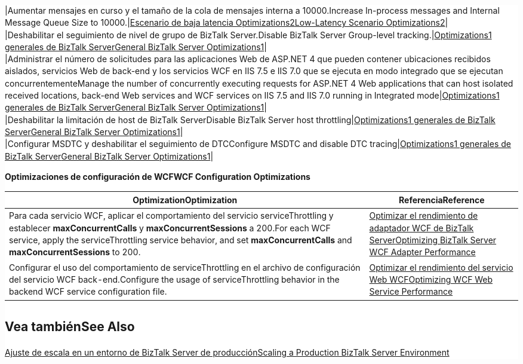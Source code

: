 |<span data-ttu-id="507c1-327">Aumentar mensajes en curso y el tamaño de la cola de mensajes interna a 10000.</span><span class="sxs-lookup"><span data-stu-id="507c1-327">Increase In-process messages and Internal Message Queue Size to 10000.</span></span>|[<span data-ttu-id="507c1-328">Escenario de baja latencia Optimizations2</span><span class="sxs-lookup"><span data-stu-id="507c1-328">Low-Latency Scenario Optimizations2</span></span>](../technical-guides/low-latency-scenario-optimizations2.md)|  
|<span data-ttu-id="507c1-329">Deshabilitar el seguimiento de nivel de grupo de BizTalk Server.</span><span class="sxs-lookup"><span data-stu-id="507c1-329">Disable BizTalk Server Group-level tracking.</span></span>|[<span data-ttu-id="507c1-330">Optimizations1 generales de BizTalk Server</span><span class="sxs-lookup"><span data-stu-id="507c1-330">General BizTalk Server Optimizations1</span></span>](../technical-guides/general-biztalk-server-optimizations1.md)|  
|<span data-ttu-id="507c1-331">Administrar el número de solicitudes para las aplicaciones Web de ASP.NET 4 que pueden contener ubicaciones recibidos aislados, servicios Web de back-end y los servicios WCF en IIS 7.5 e IIS 7.0 que se ejecuta en modo integrado que se ejecutan concurrentemente</span><span class="sxs-lookup"><span data-stu-id="507c1-331">Manage the number of concurrently executing requests for ASP.NET 4 Web applications that can host isolated received locations, back-end Web services and WCF services on IIS 7.5 and IIS 7.0 running in Integrated mode</span></span>|[<span data-ttu-id="507c1-332">Optimizations1 generales de BizTalk Server</span><span class="sxs-lookup"><span data-stu-id="507c1-332">General BizTalk Server Optimizations1</span></span>](../technical-guides/general-biztalk-server-optimizations1.md)|  
|<span data-ttu-id="507c1-333">Deshabilitar la limitación de host de BizTalk Server</span><span class="sxs-lookup"><span data-stu-id="507c1-333">Disable BizTalk Server host throttling</span></span>|[<span data-ttu-id="507c1-334">Optimizations1 generales de BizTalk Server</span><span class="sxs-lookup"><span data-stu-id="507c1-334">General BizTalk Server Optimizations1</span></span>](../technical-guides/general-biztalk-server-optimizations1.md)|  
|<span data-ttu-id="507c1-335">Configurar MSDTC y deshabilitar el seguimiento de DTC</span><span class="sxs-lookup"><span data-stu-id="507c1-335">Configure MSDTC and disable DTC tracing</span></span>|[<span data-ttu-id="507c1-336">Optimizations1 generales de BizTalk Server</span><span class="sxs-lookup"><span data-stu-id="507c1-336">General BizTalk Server Optimizations1</span></span>](../technical-guides/general-biztalk-server-optimizations1.md)|  
  
 <span data-ttu-id="507c1-337">**Optimizaciones de configuración de WCF**</span><span class="sxs-lookup"><span data-stu-id="507c1-337">**WCF Configuration Optimizations**</span></span>  
  
|<span data-ttu-id="507c1-338">Optimization</span><span class="sxs-lookup"><span data-stu-id="507c1-338">Optimization</span></span>|<span data-ttu-id="507c1-339">Referencia</span><span class="sxs-lookup"><span data-stu-id="507c1-339">Reference</span></span>|  
|------------------|---------------|  
|<span data-ttu-id="507c1-340">Para cada servicio WCF, aplicar el comportamiento del servicio serviceThrottling y establecer **maxConcurrentCalls** y **maxConcurrentSessions** a 200.</span><span class="sxs-lookup"><span data-stu-id="507c1-340">For each WCF service, apply the serviceThrottling service behavior, and set **maxConcurrentCalls** and **maxConcurrentSessions** to 200.</span></span>|[<span data-ttu-id="507c1-341">Optimizar el rendimiento de adaptador WCF de BizTalk Server</span><span class="sxs-lookup"><span data-stu-id="507c1-341">Optimizing BizTalk Server WCF Adapter Performance</span></span>](../technical-guides/optimizing-biztalk-server-wcf-adapter-performance.md)|  
|<span data-ttu-id="507c1-342">Configurar el uso del comportamiento de serviceThrottling en el archivo de configuración del servicio WCF back-end.</span><span class="sxs-lookup"><span data-stu-id="507c1-342">Configure the usage of serviceThrottling behavior in the backend WCF service configuration file.</span></span>|[<span data-ttu-id="507c1-343">Optimizar el rendimiento del servicio Web WCF</span><span class="sxs-lookup"><span data-stu-id="507c1-343">Optimizing WCF Web Service Performance</span></span>](../technical-guides/optimizing-wcf-web-service-performance.md)|  
  
## <a name="see-also"></a><span data-ttu-id="507c1-344">Vea también</span><span class="sxs-lookup"><span data-stu-id="507c1-344">See Also</span></span>  
 [<span data-ttu-id="507c1-345">Ajuste de escala en un entorno de BizTalk Server de producción</span><span class="sxs-lookup"><span data-stu-id="507c1-345">Scaling a Production BizTalk Server Environment</span></span>](../technical-guides/scaling-a-production-biztalk-server-environment.md)